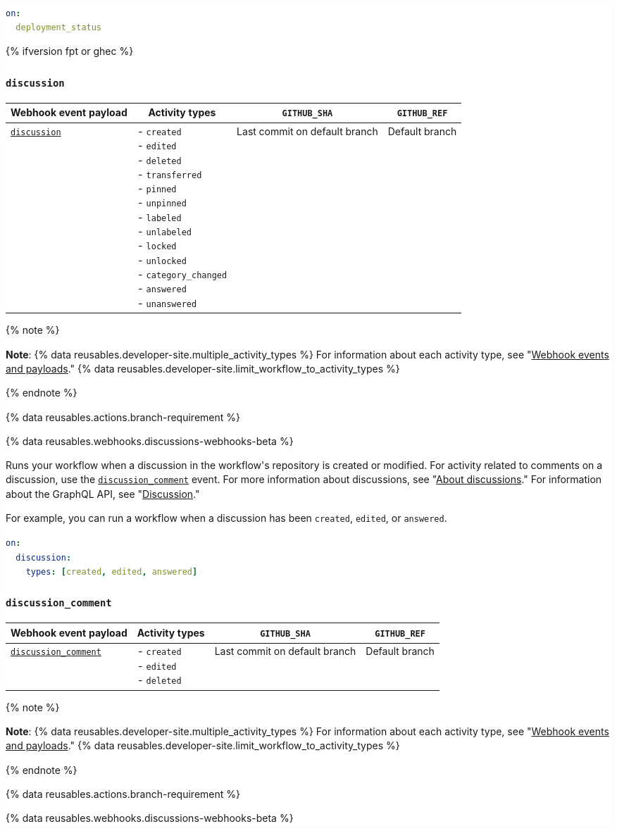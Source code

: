 ```yaml
on:
  deployment_status
```

{% ifversion fpt or ghec %}
### `discussion`

| Webhook event payload | Activity types | `GITHUB_SHA` | `GITHUB_REF` |
| --------------------- | -------------- | ------------ | -------------|
| [`discussion`](/developers/webhooks-and-events/webhooks/webhook-events-and-payloads/#discussion) | - `created`<br/>- `edited`<br/>- `deleted`<br/>- `transferred`<br/>- `pinned`<br/>- `unpinned`<br/>- `labeled`<br/>- `unlabeled`<br/>- `locked`<br/>- `unlocked`<br/>- `category_changed`<br/> - `answered`<br/> - `unanswered` | Last commit on default branch | Default branch |

{% note %}

**Note**: {% data reusables.developer-site.multiple_activity_types %} For information about each activity type, see "[Webhook events and payloads](/developers/webhooks-and-events/webhooks/webhook-events-and-payloads#discussion)." {% data reusables.developer-site.limit_workflow_to_activity_types %}

{% endnote %}

{% data reusables.actions.branch-requirement %}

{% data reusables.webhooks.discussions-webhooks-beta %}

Runs your workflow when a discussion in the workflow's repository is created or modified. For activity related to comments on a discussion, use the [`discussion_comment`](#discussion_comment) event. For more information about discussions, see "[About discussions](/discussions/collaborating-with-your-community-using-discussions/about-discussions)." For information about the GraphQL API, see "[Discussion](/graphql/reference/objects#discussion)."

For example, you can run a workflow when a discussion has been `created`, `edited`, or `answered`.

```yaml
on:
  discussion:
    types: [created, edited, answered]
```

### `discussion_comment`

| Webhook event payload | Activity types | `GITHUB_SHA` | `GITHUB_REF` |
| --------------------- | -------------- | ------------ | -------------|
| [`discussion_comment`](/developers/webhooks-and-events/webhook-events-and-payloads#discussion_comment) | - `created`<br/>- `edited`<br/>- `deleted`<br/> | Last commit on default branch | Default branch |

{% note %}

**Note**: {% data reusables.developer-site.multiple_activity_types %} For information about each activity type, see "[Webhook events and payloads](/developers/webhooks-and-events/webhooks/webhook-events-and-payloads#discussion_comment)." {% data reusables.developer-site.limit_workflow_to_activity_types %}

{% endnote %}

{% data reusables.actions.branch-requirement %}

{% data reusables.webhooks.discussions-webhooks-beta %}
